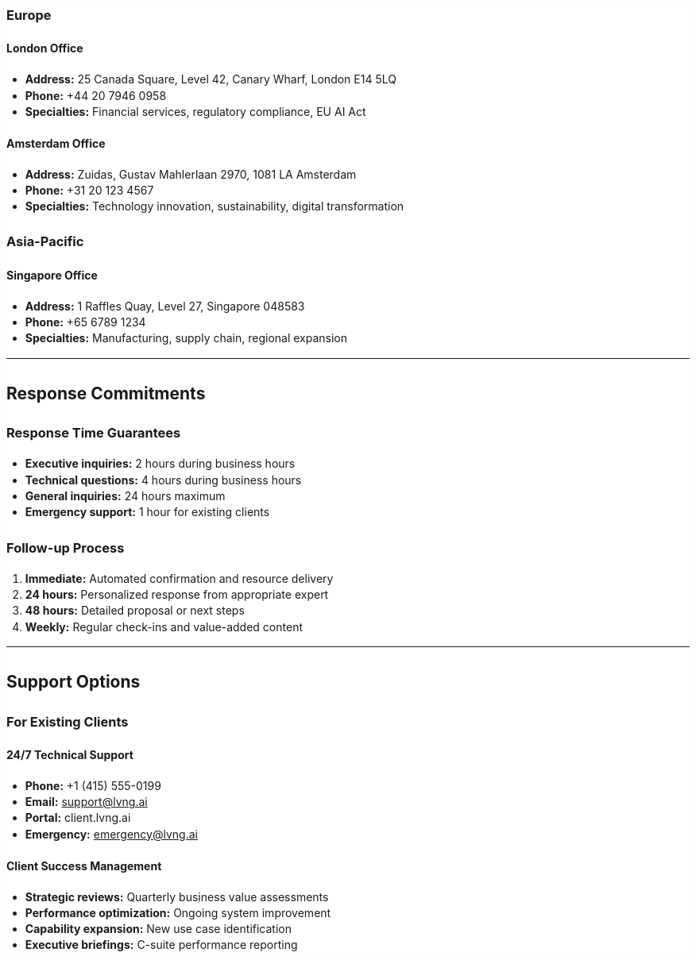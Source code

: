 ### Europe
#### London Office
- **Address:** 25 Canada Square, Level 42, Canary Wharf, London E14 5LQ
- **Phone:** +44 20 7946 0958
- **Specialties:** Financial services, regulatory compliance, EU AI Act

#### Amsterdam Office
- **Address:** Zuidas, Gustav Mahlerlaan 2970, 1081 LA Amsterdam
- **Phone:** +31 20 123 4567
- **Specialties:** Technology innovation, sustainability, digital transformation

### Asia-Pacific
#### Singapore Office
- **Address:** 1 Raffles Quay, Level 27, Singapore 048583
- **Phone:** +65 6789 1234
- **Specialties:** Manufacturing, supply chain, regional expansion

---

## Response Commitments

### Response Time Guarantees
- **Executive inquiries:** 2 hours during business hours
- **Technical questions:** 4 hours during business hours
- **General inquiries:** 24 hours maximum
- **Emergency support:** 1 hour for existing clients

### Follow-up Process
1. **Immediate:** Automated confirmation and resource delivery
2. **24 hours:** Personalized response from appropriate expert
3. **48 hours:** Detailed proposal or next steps
4. **Weekly:** Regular check-ins and value-added content

---

## Support Options

### For Existing Clients
#### 24/7 Technical Support
- **Phone:** +1 (415) 555-0199
- **Email:** support@lvng.ai
- **Portal:** client.lvng.ai
- **Emergency:** emergency@lvng.ai

#### Client Success Management
- **Strategic reviews:** Quarterly business value assessments
- **Performance optimization:** Ongoing system improvement
- **Capability expansion:** New use case identification
- **Executive briefings:** C-suite performance reporting
